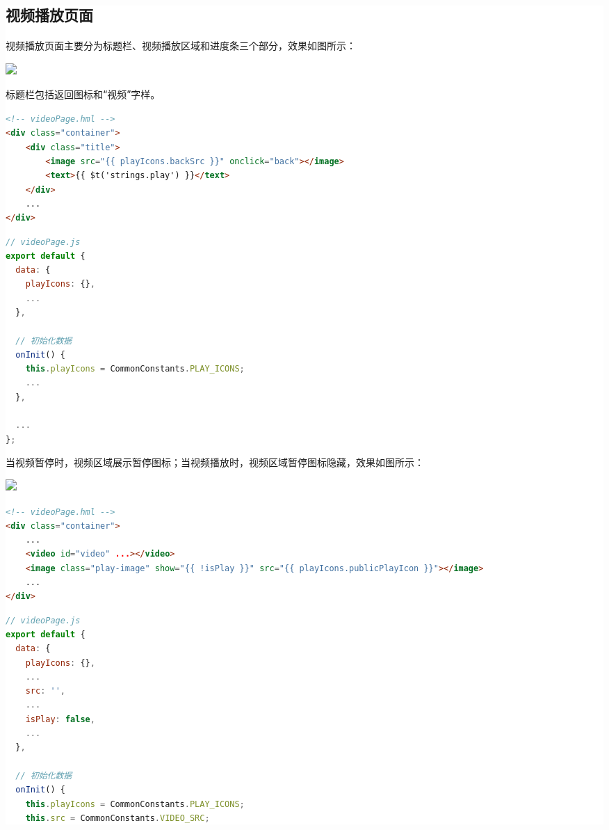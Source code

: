 ## 视频播放页面

视频播放页面主要分为标题栏、视频播放区域和进度条三个部分，效果如图所示：

![](figures/2.png)

标题栏包括返回图标和“视频”字样。

```html
<!-- videoPage.hml -->
<div class="container">
    <div class="title">
        <image src="{{ playIcons.backSrc }}" onclick="back"></image>
        <text>{{ $t('strings.play') }}</text>
    </div>
    ...
</div>
```

```javascript
// videoPage.js
export default {
  data: {
    playIcons: {},
    ...
  },

  // 初始化数据
  onInit() {
    this.playIcons = CommonConstants.PLAY_ICONS;
    ...
  },

  ...
};
```

当视频暂停时，视频区域展示暂停图标；当视频播放时，视频区域暂停图标隐藏，效果如图所示：

![](figures/2.gif)

```html
<!-- videoPage.hml -->
<div class="container">
    ...
    <video id="video" ...></video>
    <image class="play-image" show="{{ !isPlay }}" src="{{ playIcons.publicPlayIcon }}"></image>
    ...
</div>
```

```javascript
// videoPage.js
export default {
  data: {
    playIcons: {},
    ...
    src: '',
    ...
    isPlay: false,
    ...
  },

  // 初始化数据
  onInit() {
    this.playIcons = CommonConstants.PLAY_ICONS;
    this.src = CommonConstants.VIDEO_SRC;
```